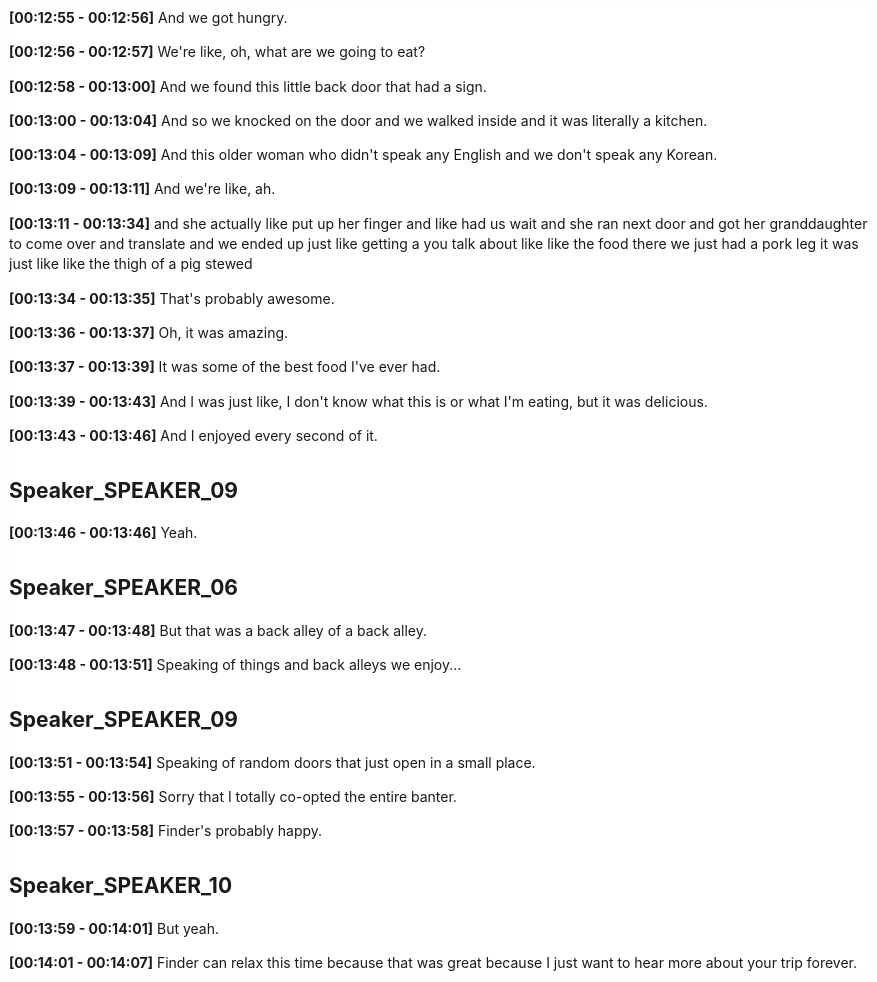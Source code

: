 **[00:12:55 - 00:12:56]** And we got hungry.

**[00:12:56 - 00:12:57]** We're like, oh, what are we going to eat?

**[00:12:58 - 00:13:00]** And we found this little back door that had a sign.

**[00:13:00 - 00:13:04]** And so we knocked on the door and we walked inside and it was literally a kitchen.

**[00:13:04 - 00:13:09]** And this older woman who didn't speak any English and we don't speak any Korean.

**[00:13:09 - 00:13:11]** And we're like, ah.

**[00:13:11 - 00:13:34]** and she actually like put up her finger and like had us wait and she ran next door and got her granddaughter to come over and translate and we ended up just like getting a you talk about like like the food there we just had a pork leg it was just like like the thigh of a pig stewed

**[00:13:34 - 00:13:35]** That's probably awesome.

**[00:13:36 - 00:13:37]** Oh, it was amazing.

**[00:13:37 - 00:13:39]** It was some of the best food I've ever had.

**[00:13:39 - 00:13:43]** And I was just like, I don't know what this is or what I'm eating, but it was delicious.

**[00:13:43 - 00:13:46]** And I enjoyed every second of it.


## Speaker_SPEAKER_09

**[00:13:46 - 00:13:46]** Yeah.


## Speaker_SPEAKER_06

**[00:13:47 - 00:13:48]** But that was a back alley of a back alley.

**[00:13:48 - 00:13:51]** Speaking of things and back alleys we enjoy...


## Speaker_SPEAKER_09

**[00:13:51 - 00:13:54]** Speaking of random doors that just open in a small place.

**[00:13:55 - 00:13:56]** Sorry that I totally co-opted the entire banter.

**[00:13:57 - 00:13:58]** Finder's probably happy.


## Speaker_SPEAKER_10

**[00:13:59 - 00:14:01]** But yeah.

**[00:14:01 - 00:14:07]** Finder can relax this time because that was great because I just want to hear more about your trip forever.
